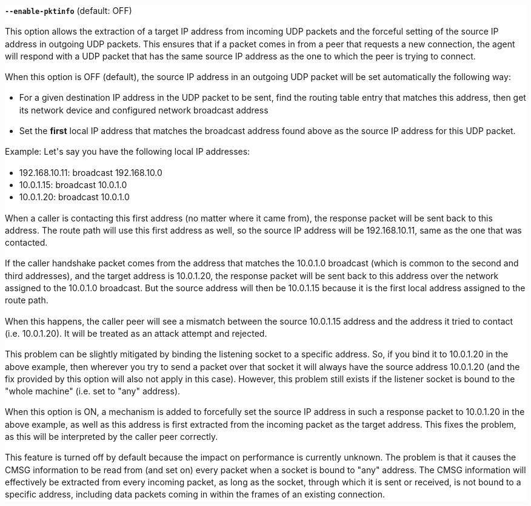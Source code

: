 
**`--enable-pktinfo`** (default: OFF)

This option allows the extraction of a target IP address from incoming
UDP packets and the forceful setting of the source IP address in outgoing
UDP packets. This ensures that if a packet comes in from a peer that requests a
new connection, the agent will respond with a UDP packet that has the
same source IP address as the one to which the peer is trying to connect.

When this option is OFF (default), the source IP address in an outgoing 
UDP packet will be set automatically the following way:

* For a given destination IP address in the UDP packet to be sent, find
the routing table entry that matches this address, then get its network device
and configured network broadcast address

* Set the **first** local IP address that matches the broadcast
address found above as the source IP address for this UDP packet.

Example: Let's say you have the following local IP addresses:

* 192.168.10.11: broadcast 192.168.10.0
* 10.0.1.15: broadcast 10.0.1.0
* 10.0.1.20: broadcast 10.0.1.0

When a caller is contacting this first address (no matter where it came from), 
the response packet will be sent back to this address. The route path will use 
this first address as well, so the source IP address will be 192.168.10.11, same as
the one that was contacted.

If the caller handshake packet comes from the address that matches the 10.0.1.0 
broadcast (which is common to the second and third addresses), and the target 
address is 10.0.1.20, the response packet will be sent back to this address over 
the network assigned to the 10.0.1.0 broadcast. But the source address will then 
be 10.0.1.15 because it is the first local address assigned to the route path.

When this happens, the caller peer will see a mismatch between the source 
10.0.1.15 address and the address it tried to contact (i.e. 10.0.1.20). It will 
be treated as an attack attempt and rejected.

This problem can be slightly mitigated by binding the listening socket to a 
specific address. So, if you bind it to 10.0.1.20 in the above example, then 
wherever you try to send a packet over that socket it will always have the 
source address 10.0.1.20 (and the fix provided by this option will also not 
apply in this case). However, this problem still exists if the listener socket 
is bound to the "whole machine" (i.e. set to "any" address).

When this option is ON, a mechanism is added to forcefully set the source
IP address in such a response packet to 10.0.1.20 in the above example,
as well as this address is first extracted from the incoming packet as the
target address. This fixes the problem, as this will be interpreted by
the caller peer correctly.

This feature is turned off by default because the impact on performance is 
currently unknown. The problem is that it causes the CMSG information to be read 
from (and set on) every packet when a socket is bound to "any" address. The 
CMSG information will effectively be extracted from every incoming packet, as 
long as the socket, through which it is sent or received, is not bound to a
specific address, including data packets coming in within the frames of an
existing connection.
